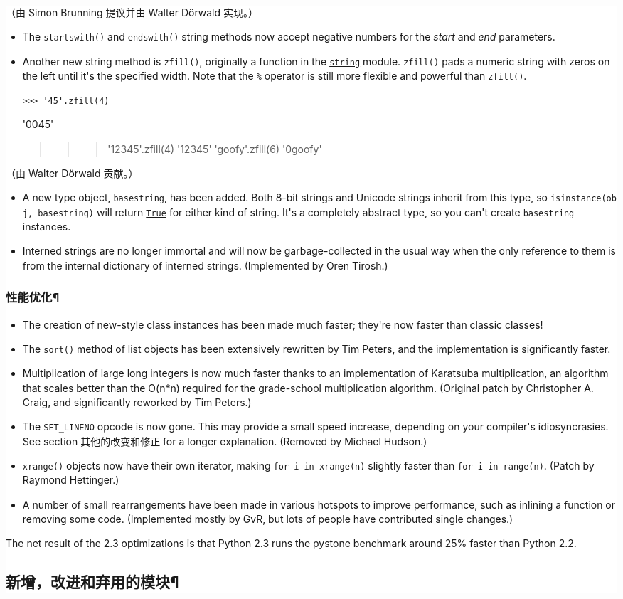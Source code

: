 
（由 Simon Brunning 提议并由 Walter Dörwald 实现。）

  * The `startswith()` and `endswith()` string methods now accept negative numbers for the _start_ and _end_ parameters.

  * Another new string method is `zfill()`, originally a function in the [`string`](string.md#module-string "string: Common string operations.") module. `zfill()` pads a numeric string with zeros on the left until it's the specified width. Note that the `%` operator is still more flexible and powerful than `zfill()`.
    
        >>> '45'.zfill(4)
    '0045'
    >>> '12345'.zfill(4)
    '12345'
    >>> 'goofy'.zfill(6)
    '0goofy'
    

（由 Walter Dörwald 贡献。）

  * A new type object, `basestring`, has been added. Both 8-bit strings and Unicode strings inherit from this type, so `isinstance(obj, basestring)` will return [`True`](constants.md#True "True") for either kind of string. It's a completely abstract type, so you can't create `basestring` instances.

  * Interned strings are no longer immortal and will now be garbage-collected in the usual way when the only reference to them is from the internal dictionary of interned strings. (Implemented by Oren Tirosh.)

### 性能优化¶

  * The creation of new-style class instances has been made much faster; they're now faster than classic classes!

  * The `sort()` method of list objects has been extensively rewritten by Tim Peters, and the implementation is significantly faster.

  * Multiplication of large long integers is now much faster thanks to an implementation of Karatsuba multiplication, an algorithm that scales better than the O(n*n) required for the grade-school multiplication algorithm. (Original patch by Christopher A. Craig, and significantly reworked by Tim Peters.)

  * The `SET_LINENO` opcode is now gone. This may provide a small speed increase, depending on your compiler's idiosyncrasies. See section 其他的改变和修正 for a longer explanation. (Removed by Michael Hudson.)

  * `xrange()` objects now have their own iterator, making `for i in xrange(n)` slightly faster than `for i in range(n)`. (Patch by Raymond Hettinger.)

  * A number of small rearrangements have been made in various hotspots to improve performance, such as inlining a function or removing some code. (Implemented mostly by GvR, but lots of people have contributed single changes.)

The net result of the 2.3 optimizations is that Python 2.3 runs the pystone benchmark around 25% faster than Python 2.2.

## 新增，改进和弃用的模块¶
